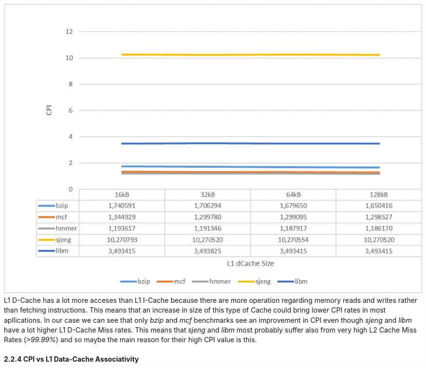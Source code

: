 ![CPI vs L1 Data-Cache Size](https://github.com/vamoirid/Computer-Architecture/blob/master/Lab_2/plots/L1_dCache_Size.png)
L1 D-Cache has a lot more acceses than L1 I-Cache because there are more operation regarding memory reads and writes rather than fetching instructions. This means that an increase in size of this type of Cache could bring lower CPI rates in most apllications. In our case we can see that only _bzip_ and _mcf_ benchmarks see an improvement in CPI even though _sjeng_ and _libm_ have a lot higher L1 D-Cache Miss rates. This means that _sjeng_ and _libm_ most probably suffer also from very high L2 Cache Miss Rates (_>99.99%_) and so maybe the main reason for their high CPI value is this.

#### 2.2.4 CPI vs L1 Data-Cache Associativity
